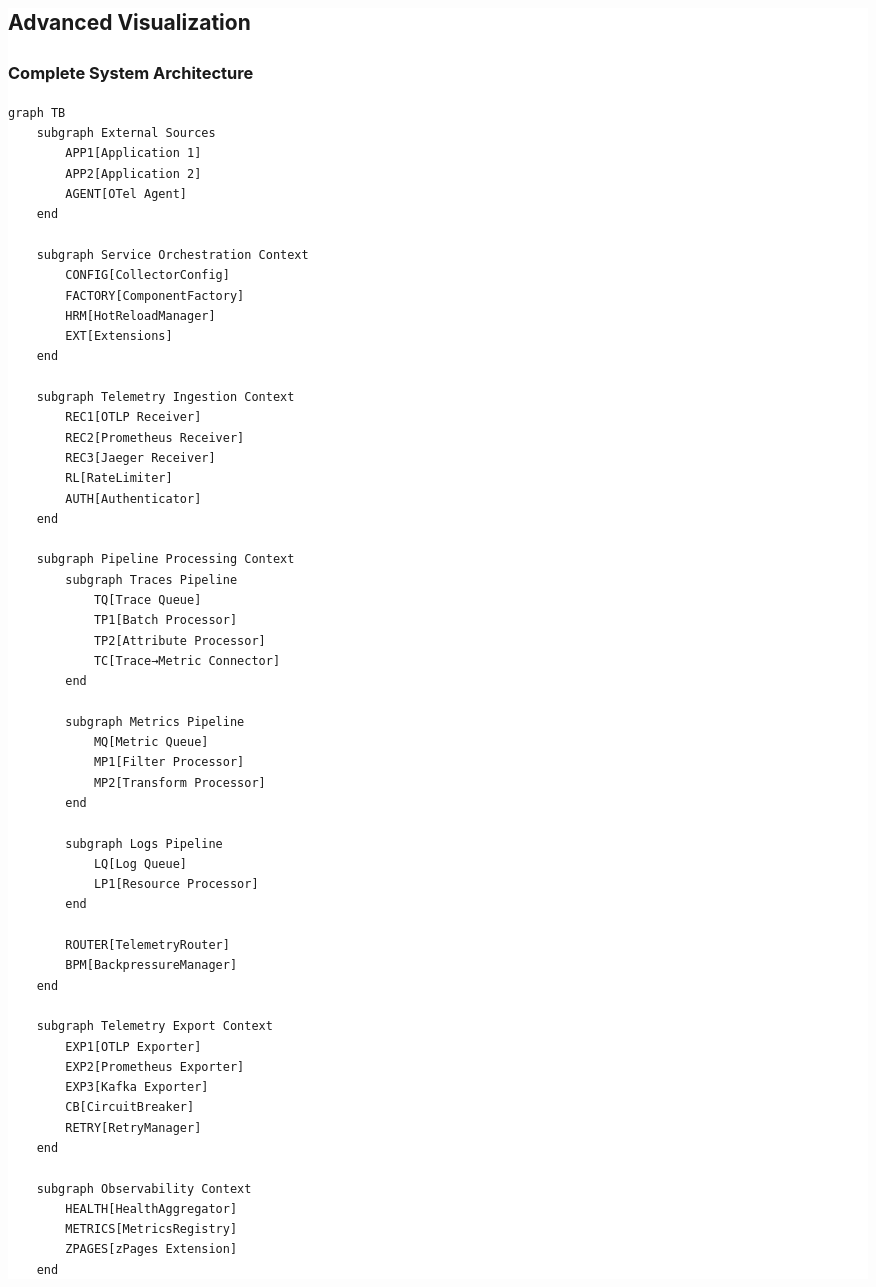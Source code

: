 ## Advanced Visualization

### Complete System Architecture

```mermaid
graph TB
    subgraph External Sources
        APP1[Application 1]
        APP2[Application 2]
        AGENT[OTel Agent]
    end
    
    subgraph Service Orchestration Context
        CONFIG[CollectorConfig]
        FACTORY[ComponentFactory]
        HRM[HotReloadManager]
        EXT[Extensions]
    end
    
    subgraph Telemetry Ingestion Context
        REC1[OTLP Receiver]
        REC2[Prometheus Receiver]
        REC3[Jaeger Receiver]
        RL[RateLimiter]
        AUTH[Authenticator]
    end
    
    subgraph Pipeline Processing Context
        subgraph Traces Pipeline
            TQ[Trace Queue]
            TP1[Batch Processor]
            TP2[Attribute Processor]
            TC[Trace→Metric Connector]
        end
        
        subgraph Metrics Pipeline
            MQ[Metric Queue]
            MP1[Filter Processor]
            MP2[Transform Processor]
        end
        
        subgraph Logs Pipeline
            LQ[Log Queue]
            LP1[Resource Processor]
        end
        
        ROUTER[TelemetryRouter]
        BPM[BackpressureManager]
    end
    
    subgraph Telemetry Export Context
        EXP1[OTLP Exporter]
        EXP2[Prometheus Exporter]
        EXP3[Kafka Exporter]
        CB[CircuitBreaker]
        RETRY[RetryManager]
    end
    
    subgraph Observability Context
        HEALTH[HealthAggregator]
        METRICS[MetricsRegistry]
        ZPAGES[zPages Extension]
    end
```